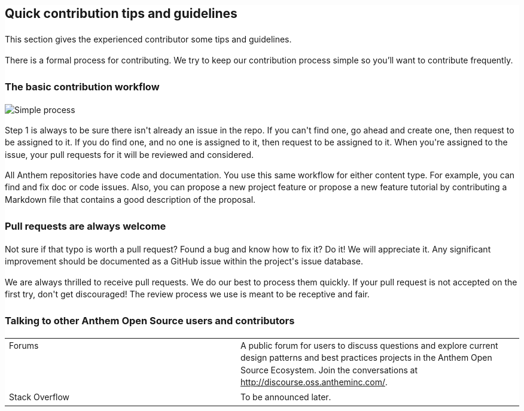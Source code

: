 ## Quick contribution tips and guidelines

This section gives the experienced contributor some tips and guidelines.

There is a formal process for contributing. We try to keep our contribution process simple so you’ll want to contribute frequently.

### The basic contribution workflow
![Simple process](oss.platform/assets/simple-contribution.png)

Step 1 is always to be sure there isn't already an issue in the repo. If you can't find one, go ahead and create one, then request to be assigned to it. If you do find one, and no one is assigned to it, then request to be assigned to it. When you're assigned to the issue, your pull requests for it will be reviewed and considered.

All Anthem repositories have code and documentation. You use this same workflow for either content type. For example, you can find and fix doc or code issues. Also, you can propose a new project feature or propose a new feature tutorial by contributing a Markdown file that contains a good description of the proposal.

### Pull requests are always welcome

Not sure if that typo is worth a pull request? Found a bug and know how to fix
it? Do it! We will appreciate it. Any significant improvement should be
documented as a GitHub issue within the project's issue database.

We are always thrilled to receive pull requests. We do our best to process them
quickly. If your pull request is not accepted on the first try,
don't get discouraged! The review process we use is meant to be receptive and fair.

### Talking to other Anthem Open Source users and contributors

<table class="tg">
  <col width="45%">
  <col width="65%">
  <tr>
    <td>Forums</td>
    <td>
      A public forum for users to discuss questions and explore current design patterns and
      best practices projects in the Anthem Open Source Ecosystem. Join the 
      conversations at <a href="http://discourse.oss.antheminc.com/" target="_blank">http://discourse.oss.antheminc.com/</a>.
    </td>
  </tr>  
  <tr>
    <td>Stack Overflow</td>
    <td>
      To be announced later.
    </td>
  </tr>
</table>
